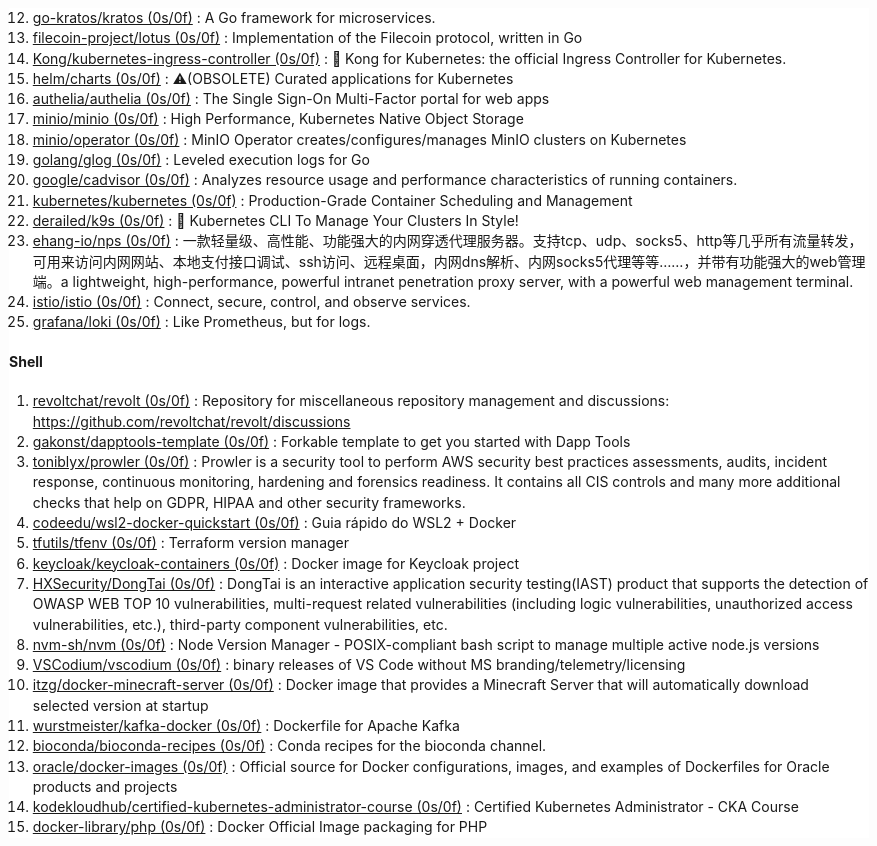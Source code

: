 12. [go-kratos/kratos (0s/0f)](https://github.com/go-kratos/kratos) : A Go framework for microservices.
13. [filecoin-project/lotus (0s/0f)](https://github.com/filecoin-project/lotus) : Implementation of the Filecoin protocol, written in Go
14. [Kong/kubernetes-ingress-controller (0s/0f)](https://github.com/Kong/kubernetes-ingress-controller) : 🦍 Kong for Kubernetes: the official Ingress Controller for Kubernetes.
15. [helm/charts (0s/0f)](https://github.com/helm/charts) : ⚠️(OBSOLETE) Curated applications for Kubernetes
16. [authelia/authelia (0s/0f)](https://github.com/authelia/authelia) : The Single Sign-On Multi-Factor portal for web apps
17. [minio/minio (0s/0f)](https://github.com/minio/minio) : High Performance, Kubernetes Native Object Storage
18. [minio/operator (0s/0f)](https://github.com/minio/operator) : MinIO Operator creates/configures/manages MinIO clusters on Kubernetes
19. [golang/glog (0s/0f)](https://github.com/golang/glog) : Leveled execution logs for Go
20. [google/cadvisor (0s/0f)](https://github.com/google/cadvisor) : Analyzes resource usage and performance characteristics of running containers.
21. [kubernetes/kubernetes (0s/0f)](https://github.com/kubernetes/kubernetes) : Production-Grade Container Scheduling and Management
22. [derailed/k9s (0s/0f)](https://github.com/derailed/k9s) : 🐶 Kubernetes CLI To Manage Your Clusters In Style!
23. [ehang-io/nps (0s/0f)](https://github.com/ehang-io/nps) : 一款轻量级、高性能、功能强大的内网穿透代理服务器。支持tcp、udp、socks5、http等几乎所有流量转发，可用来访问内网网站、本地支付接口调试、ssh访问、远程桌面，内网dns解析、内网socks5代理等等……，并带有功能强大的web管理端。a lightweight, high-performance, powerful intranet penetration proxy server, with a powerful web management terminal.
24. [istio/istio (0s/0f)](https://github.com/istio/istio) : Connect, secure, control, and observe services.
25. [grafana/loki (0s/0f)](https://github.com/grafana/loki) : Like Prometheus, but for logs.

#### Shell
1. [revoltchat/revolt (0s/0f)](https://github.com/revoltchat/revolt) : Repository for miscellaneous repository management and discussions: https://github.com/revoltchat/revolt/discussions
2. [gakonst/dapptools-template (0s/0f)](https://github.com/gakonst/dapptools-template) : Forkable template to get you started with Dapp Tools
3. [toniblyx/prowler (0s/0f)](https://github.com/toniblyx/prowler) : Prowler is a security tool to perform AWS security best practices assessments, audits, incident response, continuous monitoring, hardening and forensics readiness. It contains all CIS controls and many more additional checks that help on GDPR, HIPAA and other security frameworks.
4. [codeedu/wsl2-docker-quickstart (0s/0f)](https://github.com/codeedu/wsl2-docker-quickstart) : Guia rápido do WSL2 + Docker
5. [tfutils/tfenv (0s/0f)](https://github.com/tfutils/tfenv) : Terraform version manager
6. [keycloak/keycloak-containers (0s/0f)](https://github.com/keycloak/keycloak-containers) : Docker image for Keycloak project
7. [HXSecurity/DongTai (0s/0f)](https://github.com/HXSecurity/DongTai) : DongTai is an interactive application security testing(IAST) product that supports the detection of OWASP WEB TOP 10 vulnerabilities, multi-request related vulnerabilities (including logic vulnerabilities, unauthorized access vulnerabilities, etc.), third-party component vulnerabilities, etc.
8. [nvm-sh/nvm (0s/0f)](https://github.com/nvm-sh/nvm) : Node Version Manager - POSIX-compliant bash script to manage multiple active node.js versions
9. [VSCodium/vscodium (0s/0f)](https://github.com/VSCodium/vscodium) : binary releases of VS Code without MS branding/telemetry/licensing
10. [itzg/docker-minecraft-server (0s/0f)](https://github.com/itzg/docker-minecraft-server) : Docker image that provides a Minecraft Server that will automatically download selected version at startup
11. [wurstmeister/kafka-docker (0s/0f)](https://github.com/wurstmeister/kafka-docker) : Dockerfile for Apache Kafka
12. [bioconda/bioconda-recipes (0s/0f)](https://github.com/bioconda/bioconda-recipes) : Conda recipes for the bioconda channel.
13. [oracle/docker-images (0s/0f)](https://github.com/oracle/docker-images) : Official source for Docker configurations, images, and examples of Dockerfiles for Oracle products and projects
14. [kodekloudhub/certified-kubernetes-administrator-course (0s/0f)](https://github.com/kodekloudhub/certified-kubernetes-administrator-course) : Certified Kubernetes Administrator - CKA Course
15. [docker-library/php (0s/0f)](https://github.com/docker-library/php) : Docker Official Image packaging for PHP